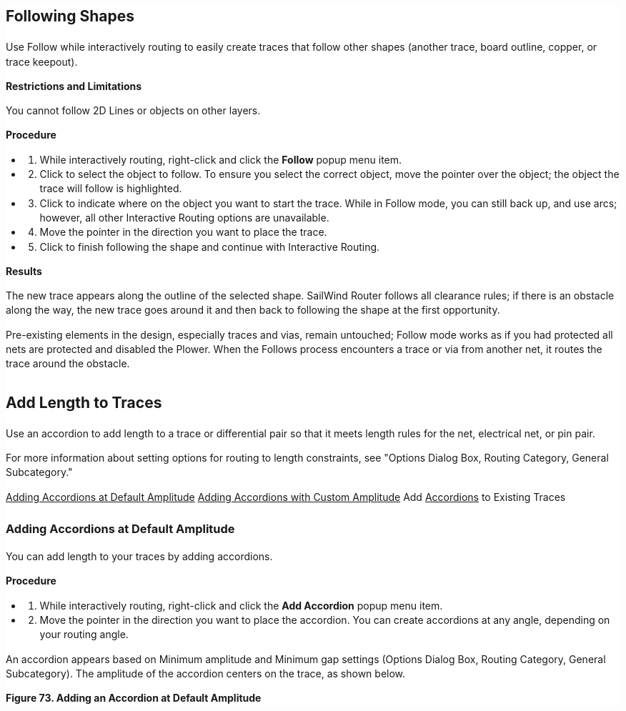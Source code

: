 ## Following Shapes
Use Follow while interactively routing to easily create traces that follow other shapes (another trace, board outline, copper, or trace keepout).

**Restrictions and Limitations**

You cannot follow 2D Lines or objects on other layers.

**Procedure**

- 1. While interactively routing, right-click and click the **Follow** popup menu item.
- 2. Click to select the object to follow. To ensure you select the correct object, move the pointer over the object; the object the trace will follow is highlighted.
- 3. Click to indicate where on the object you want to start the trace. While in Follow mode, you can still back up, and use arcs; however, all other Interactive Routing options are unavailable.
- 4. Move the pointer in the direction you want to place the trace.
- 5. Click to finish following the shape and continue with Interactive Routing.

**Results**

The new trace appears along the outline of the selected shape. SailWind Router follows all clearance rules; if there is an obstacle along the way, the new trace goes around it and then back to following the shape at the first opportunity.

Pre-existing elements in the design, especially traces and vias, remain untouched; Follow mode works as if you had protected all nets are protected and disabled the Plower. When the Follows process encounters a trace or via from another net, it routes the trace around the obstacle.

## Add Length to Traces
Use an accordion to add length to a trace or differential pair so that it meets length rules for the net, electrical net, or pin pair.

For more information about setting options for routing to length constraints, see "Options Dialog Box, Routing Category, General Subcategory."

[Adding Accordions at Default Amplitude](#page-23-1) [Adding Accordions with Custom Amplitude](#page-24-0) Add [Accordions](#page-26-0) to Existing Traces

### Adding Accordions at Default Amplitude
You can add length to your traces by adding accordions.

**Procedure**

- 1. While interactively routing, right-click and click the **Add Accordion** popup menu item.
- 2. Move the pointer in the direction you want to place the accordion. You can create accordions at any angle, depending on your routing angle.

An accordion appears based on Minimum amplitude and Minimum gap settings (Options Dialog Box, Routing Category, General Subcategory). The amplitude of the accordion centers on the trace, as shown below.

**Figure 73. Adding an Accordion at Default Amplitude**
